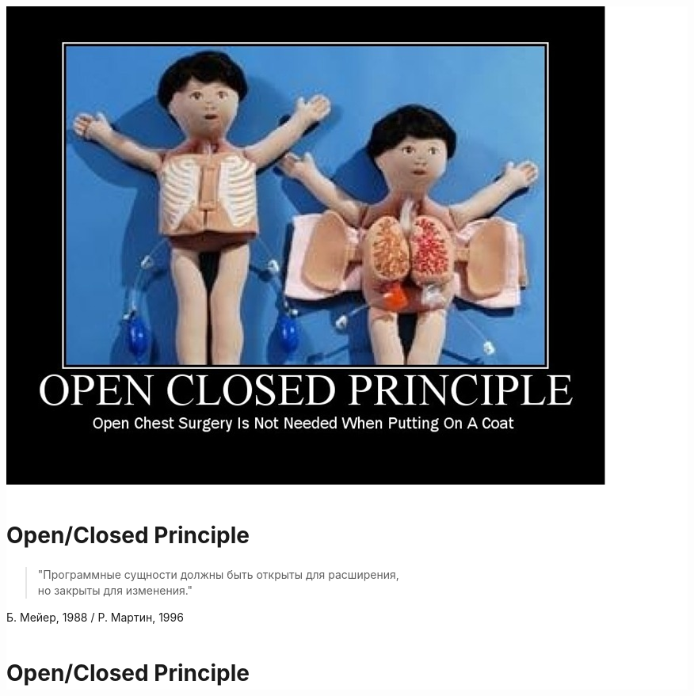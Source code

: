 ![](./images/ocp.jpg)

# Open/Closed Principle

> "Программные сущности должны быть открыты для расширения,\
> но закрыты для изменения."

Б. Мейер, 1988 / Р. Мартин, 1996

# Open/Closed Principle
